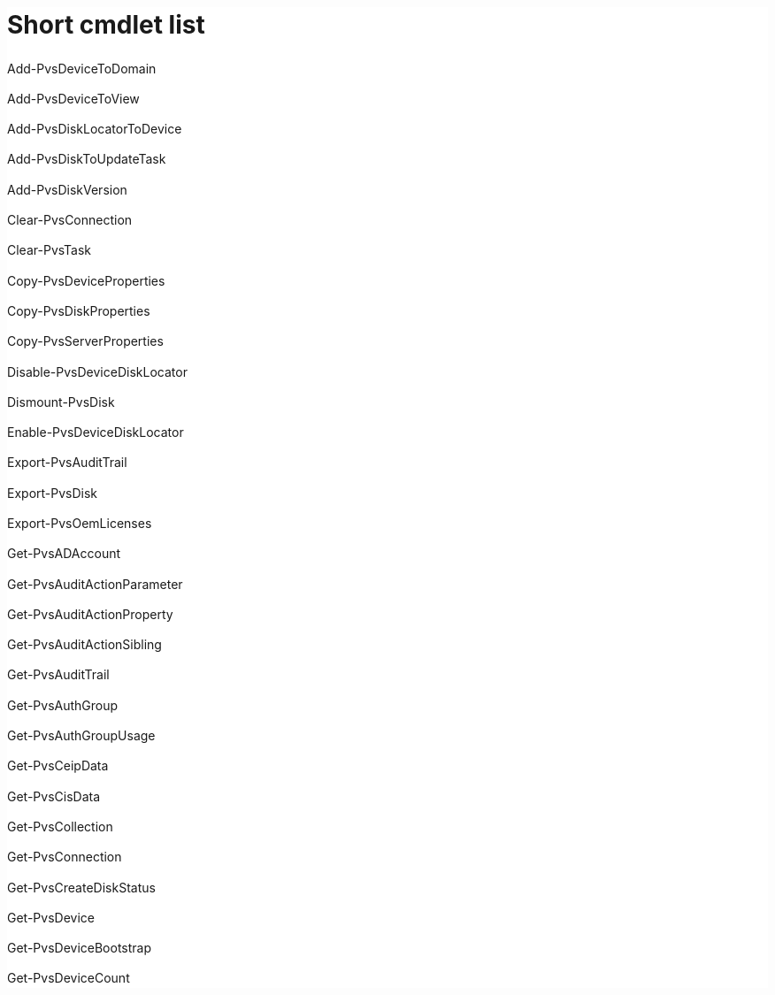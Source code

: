 # Short cmdlet list

Add-PvsDeviceToDomain

Add-PvsDeviceToView

Add-PvsDiskLocatorToDevice

Add-PvsDiskToUpdateTask

Add-PvsDiskVersion

Clear-PvsConnection

Clear-PvsTask

Copy-PvsDeviceProperties

Copy-PvsDiskProperties

Copy-PvsServerProperties

Disable-PvsDeviceDiskLocator

Dismount-PvsDisk

Enable-PvsDeviceDiskLocator

Export-PvsAuditTrail

Export-PvsDisk

Export-PvsOemLicenses

Get-PvsADAccount

Get-PvsAuditActionParameter

Get-PvsAuditActionProperty

Get-PvsAuditActionSibling

Get-PvsAuditTrail

Get-PvsAuthGroup

Get-PvsAuthGroupUsage

Get-PvsCeipData

Get-PvsCisData

Get-PvsCollection

Get-PvsConnection

Get-PvsCreateDiskStatus

Get-PvsDevice

Get-PvsDeviceBootstrap

Get-PvsDeviceCount
